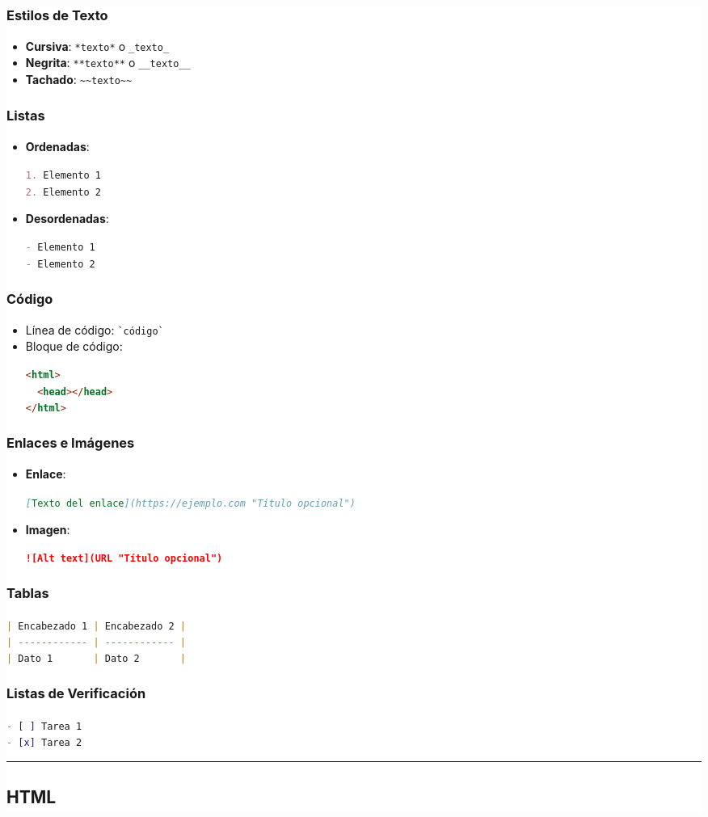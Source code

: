 ### Estilos de Texto
- **Cursiva**: `*texto*` o `_texto_`  
- **Negrita**: `**texto**` o `__texto__`  
- **Tachado**: `~~texto~~`

### Listas
- **Ordenadas**:
  ```markdown
  1. Elemento 1
  2. Elemento 2
  ```
- **Desordenadas**:
  ```markdown
  - Elemento 1
  - Elemento 2
  ```

### Código
- Línea de código: `` `código` ``
- Bloque de código:
  ```html
  <html>
    <head></head>
  </html>
  ```

### Enlaces e Imágenes
- **Enlace**:  
  ```markdown
  [Texto del enlace](https://ejemplo.com "Título opcional")
  ```
- **Imagen**:  
  ```markdown
  ![Alt text](URL "Título opcional")
  ```

### Tablas
```markdown
| Encabezado 1 | Encabezado 2 |
| ------------ | ------------ |
| Dato 1       | Dato 2       |
```

### Listas de Verificación
```markdown
- [ ] Tarea 1
- [x] Tarea 2
```

---

## HTML

